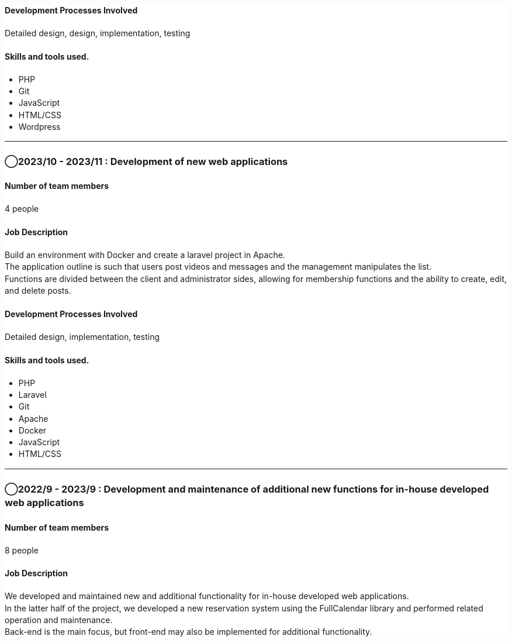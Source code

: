 #### Development Processes Involved
Detailed design, design, implementation, testing

#### Skills and tools used.
- PHP
- Git
- JavaScript
- HTML/CSS
- Wordpress

---

### ◯2023/10 - 2023/11 : Development of new web applications

#### Number of team members
4 people

#### Job Description
Build an environment with Docker and create a laravel project in Apache.<br>
The application outline is such that users post videos and messages and the management manipulates the list.<br>
Functions are divided between the client and administrator sides, allowing for membership functions and the ability to create, edit, and delete posts.

#### Development Processes Involved
Detailed design, implementation, testing

#### Skills and tools used.
- PHP
- Laravel
- Git
- Apache
- Docker
- JavaScript
- HTML/CSS

---
### ◯2022/9 - 2023/9 : Development and maintenance of additional new functions for in-house developed web applications

#### Number of team members
8 people

#### Job Description
We developed and maintained new and additional functionality for in-house developed web applications.<br>
In the latter half of the project, we developed a new reservation system using the FullCalendar library and performed related operation and maintenance.<br>
Back-end is the main focus, but front-end may also be implemented for additional functionality.
